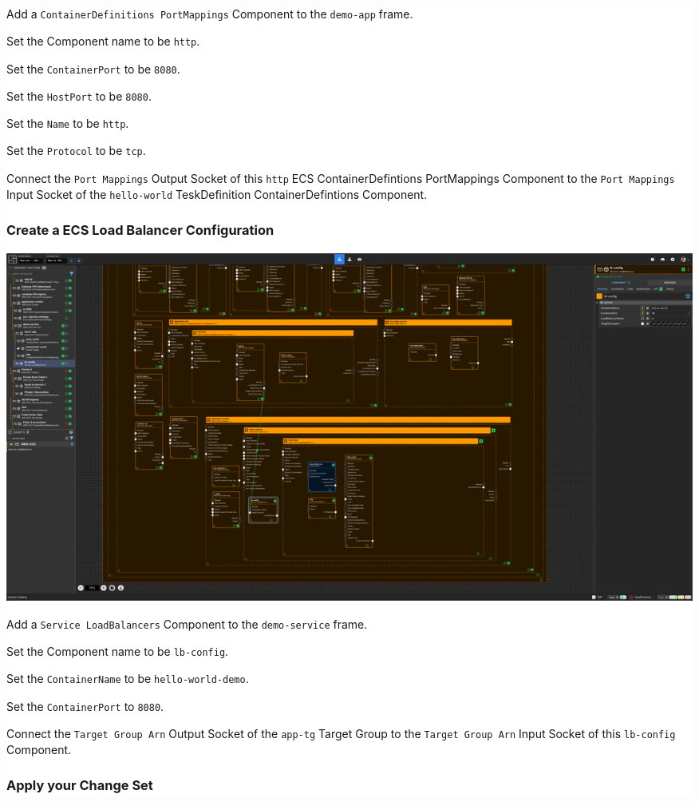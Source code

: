 Add a `ContainerDefinitions PortMappings` Component to the `demo-app` frame.

Set the Component name to be `http`.

Set the `ContainerPort` to be `8080`.

Set the `HostPort` to be `8080`.

Set the `Name` to be `http`.

Set the `Protocol` to be `tcp`.

Connect the `Port Mappings` Output Socket of this `http` ECS ContainerDefintions PortMappings Component to the `Port Mappings` Input Socket of the `hello-world` TeskDefinition ContainerDefintions Component.

### Create a ECS Load Balancer Configuration

![create-ecs-lb-config](./aws-ecs/create-ecs-lb-config.png)

Add a `Service LoadBalancers` Component to the `demo-service` frame.

Set the Component name to be `lb-config`.

Set the `ContainerName` to be `hello-world-demo`.

Set the `ContainerPort` to `8080`.

Connect the `Target Group Arn` Output Socket of the `app-tg` Target Group to the
`Target Group Arn` Input Socket of this `lb-config` Component.

### Apply your Change Set
